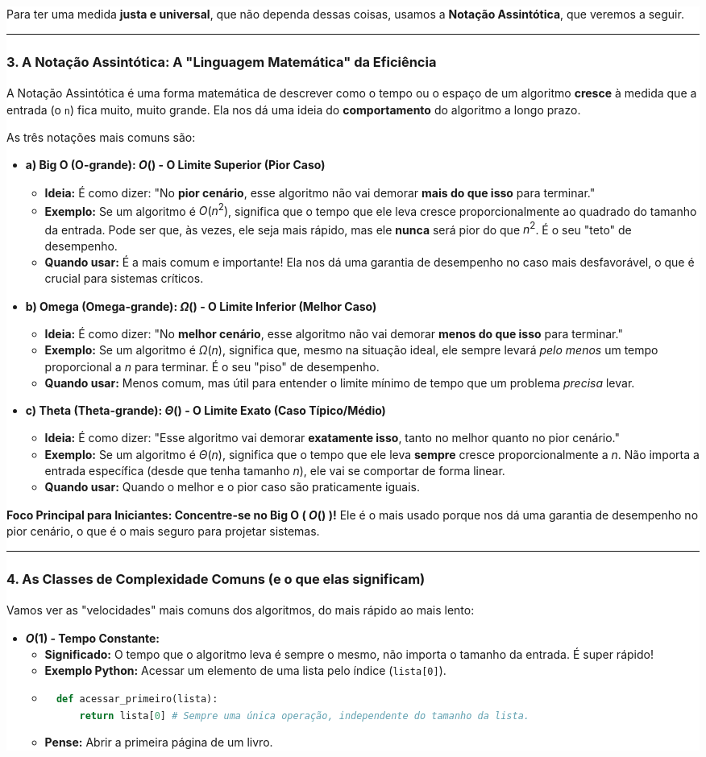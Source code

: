 Para ter uma medida **justa e universal**, que não dependa dessas coisas, usamos a **Notação Assintótica**, que veremos a seguir.

---

### **3. A Notação Assintótica: A "Linguagem Matemática" da Eficiência**

A Notação Assintótica é uma forma matemática de descrever como o tempo ou o espaço de um algoritmo **cresce** à medida que a entrada (o `n`) fica muito, muito grande. Ela nos dá uma ideia do **comportamento** do algoritmo a longo prazo.

As três notações mais comuns são:

* **a) Big O (O-grande): $O()$ - O Limite Superior (Pior Caso)**
    * **Ideia:** É como dizer: "No **pior cenário**, esse algoritmo não vai demorar **mais do que isso** para terminar."
    * **Exemplo:** Se um algoritmo é $O(n^2)$, significa que o tempo que ele leva cresce proporcionalmente ao quadrado do tamanho da entrada. Pode ser que, às vezes, ele seja mais rápido, mas ele **nunca** será pior do que $n^2$. É o seu "teto" de desempenho.
    * **Quando usar:** É a mais comum e importante! Ela nos dá uma garantia de desempenho no caso mais desfavorável, o que é crucial para sistemas críticos.

* **b) Omega (Omega-grande): $\Omega()$ - O Limite Inferior (Melhor Caso)**
    * **Ideia:** É como dizer: "No **melhor cenário**, esse algoritmo não vai demorar **menos do que isso** para terminar."
    * **Exemplo:** Se um algoritmo é $\Omega(n)$, significa que, mesmo na situação ideal, ele sempre levará *pelo menos* um tempo proporcional a *n* para terminar. É o seu "piso" de desempenho.
    * **Quando usar:** Menos comum, mas útil para entender o limite mínimo de tempo que um problema *precisa* levar.

* **c) Theta (Theta-grande): $\Theta()$ - O Limite Exato (Caso Típico/Médio)**
    * **Ideia:** É como dizer: "Esse algoritmo vai demorar **exatamente isso**, tanto no melhor quanto no pior cenário."
    * **Exemplo:** Se um algoritmo é $\Theta(n)$, significa que o tempo que ele leva **sempre** cresce proporcionalmente a *n*. Não importa a entrada específica (desde que tenha tamanho *n*), ele vai se comportar de forma linear.
    * **Quando usar:** Quando o melhor e o pior caso são praticamente iguais.

**Foco Principal para Iniciantes: Concentre-se no Big O ( $O()$ )!**
Ele é o mais usado porque nos dá uma garantia de desempenho no pior cenário, o que é o mais seguro para projetar sistemas.

---

### **4. As Classes de Complexidade Comuns (e o que elas significam)**

Vamos ver as "velocidades" mais comuns dos algoritmos, do mais rápido ao mais lento:

* **$O(1)$ - Tempo Constante:**
    * **Significado:** O tempo que o algoritmo leva é sempre o mesmo, não importa o tamanho da entrada. É super rápido!
    * **Exemplo Python:** Acessar um elemento de uma lista pelo índice (`lista[0]`).
    * ```python
        def acessar_primeiro(lista):
            return lista[0] # Sempre uma única operação, independente do tamanho da lista.
        ```
    * **Pense:** Abrir a primeira página de um livro.
